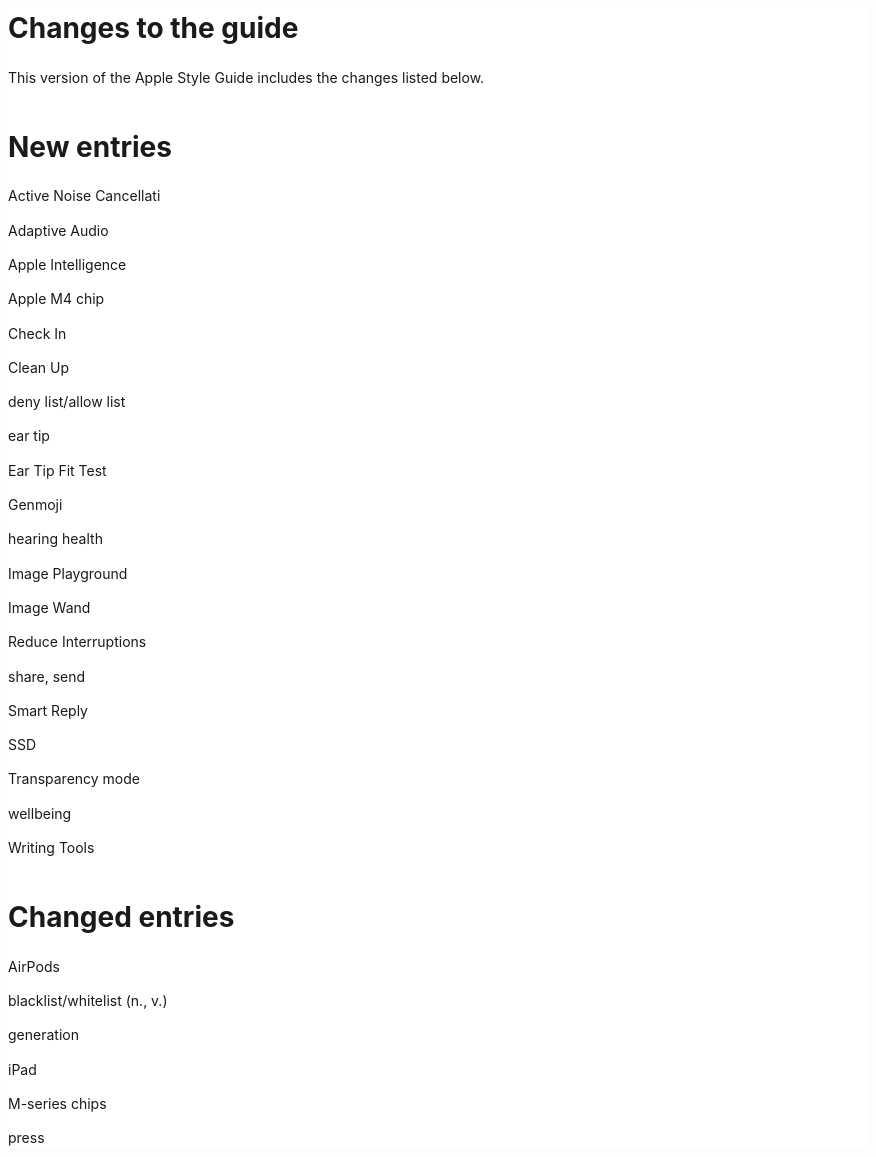 # Changes to the guide

This version of the Apple Style Guide includes the changes listed below.

# New entries

Active Noise Cancellati

Adaptive Audio

Apple Intelligence

Apple M4 chip

Check In

Clean Up

deny list/allow list

ear tip

Ear Tip Fit Test

Genmoji

hearing health

Image Playground

Image Wand

Reduce Interruptions

share, send

Smart Reply

SSD

Transparency mode

wellbeing

Writing Tools

# Changed entries

AirPods

blacklist/whitelist (n., v.)

generation

iPad

M-series chips

press
